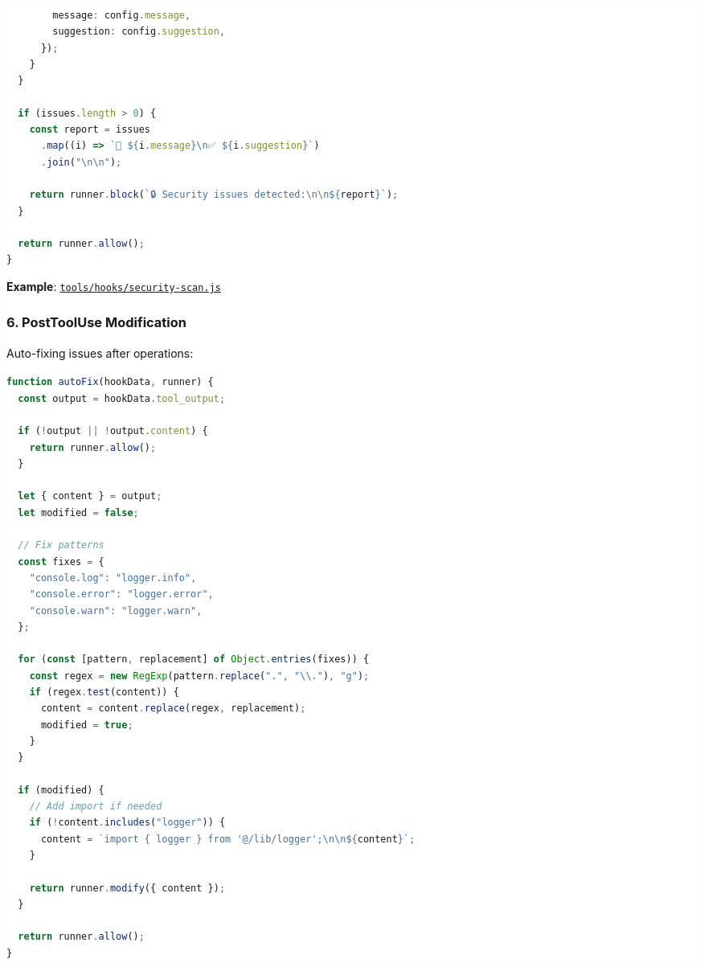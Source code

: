 ```javascript
        message: config.message,
        suggestion: config.suggestion,
      });
    }
  }

  if (issues.length > 0) {
    const report = issues
      .map((i) => `🔴 ${i.message}\n✅ ${i.suggestion}`)
      .join("\n\n");

    return runner.block(`🔒 Security issues detected:\n\n${report}`);
  }

  return runner.allow();
}
```

**Example**: [`tools/hooks/security-scan.js`](../../../tools/hooks/security-scan.js)

### 6. PostToolUse Modification

Auto-fixing issues after operations:

```javascript
function autoFix(hookData, runner) {
  const output = hookData.tool_output;

  if (!output || !output.content) {
    return runner.allow();
  }

  let { content } = output;
  let modified = false;

  // Fix patterns
  const fixes = {
    "console.log": "logger.info",
    "console.error": "logger.error",
    "console.warn": "logger.warn",
  };

  for (const [pattern, replacement] of Object.entries(fixes)) {
    const regex = new RegExp(pattern.replace(".", "\\."), "g");
    if (regex.test(content)) {
      content = content.replace(regex, replacement);
      modified = true;
    }
  }

  if (modified) {
    // Add import if needed
    if (!content.includes("logger")) {
      content = `import { logger } from '@/lib/logger';\n\n${content}`;
    }

    return runner.modify({ content });
  }

  return runner.allow();
}
```
